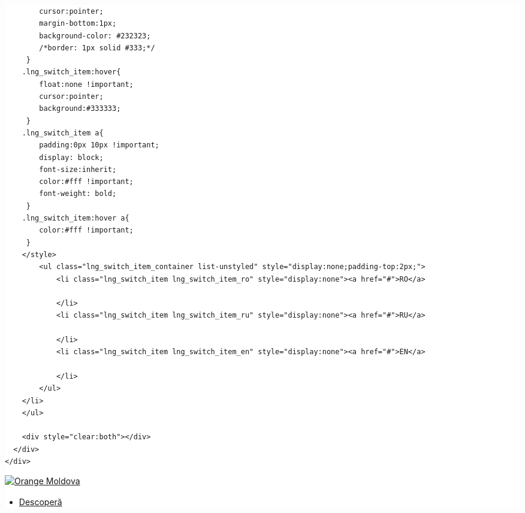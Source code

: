             cursor:pointer;
            margin-bottom:1px;
            background-color: #232323;
            /*border: 1px solid #333;*/
         }
        .lng_switch_item:hover{
            float:none !important;
            cursor:pointer;
            background:#333333;
         }
        .lng_switch_item a{
            padding:0px 10px !important;
            display: block;
            font-size:inherit;
            color:#fff !important;
			font-weight: bold;
         }
        .lng_switch_item:hover a{
            color:#fff !important;
         }
        </style>
            <ul class="lng_switch_item_container list-unstyled" style="display:none;padding-top:2px;">
                <li class="lng_switch_item lng_switch_item_ro" style="display:none"><a href="#">RO</a>
        
                </li>
                <li class="lng_switch_item lng_switch_item_ru" style="display:none"><a href="#">RU</a>
        
                </li>
                <li class="lng_switch_item lng_switch_item_en" style="display:none"><a href="#">EN</a>
        
                </li>
            </ul>
        </li>
        </ul>

        <div style="clear:both"></div>
      </div>
    </div>
  </div>
  <div class="orange-global-menu-full orange-global-menu navbar-fixed-top">
    <div id="orange" class="orangeMegaMenuParent">
      <div id="orangeMegaMenu" class="orange-global-menu-overlay orange-megamenu">
      	<a href="//www.orange.md" class="orange-brand">
          	<div><img src="https://www.orange.md/images/logo_orange.png" alt="Orange Moldova"></div>
          </a>
         <ul class="orange-menu navbar-left">         
          <li><a href="#">Descoperă</a>
            <div class="megamenu" style="display:none">
              <div class="megamenu-row first-anchor">
                <div class="col12"><a href="https://www.orange.md/?p=1&c=9&sc=92" class="header-title-anchor">Descoperă</a></div>
              </div>
              <div class="megamenu-row">
                <div class="col-xs-12 col-sm-3 col-md-2" style="padding: 0">                 
                <h5 class="action-list">Servicii<span class="action_indicator"></span></h5>
                  <ul class="list list-orange-styled">
                    <li><a href="https://www.orange.md/?l=1&p=1&c=3&sc=1">Roaming</a></li>
                    <li><a href="https://www.orange.md/?l=1&p=1&c=8&sc=87">Semnătură Mobilă</a></li>
                    <li><a href="https://www.orange.md/?l=1&p=1&c=11&sc=1111">My Orange</a></li>
                    <li><a href="https://www.orange.md/?l=1&p=1&c=11&sc=1110">Orange Cloud</a></li>
                    <li><a href="https://www.orange.md/?l=1&p=1&c=2&sc=251">Orange WiFi</a></li>
                    <li><a href="https://www.orange.md/?l=1&p=1&c=2&sc=26">Modalităţi de plată</a></li>
                     <li><a href="https://www.orange.md/?l=1&p=1&c=6&sc=693">Orange Catalog</a></li>
                    <li><a href="https://www.orange.md/?l=1&p=1&c=9&sc=91">Toate serviciile</a></li>
                  </ul>